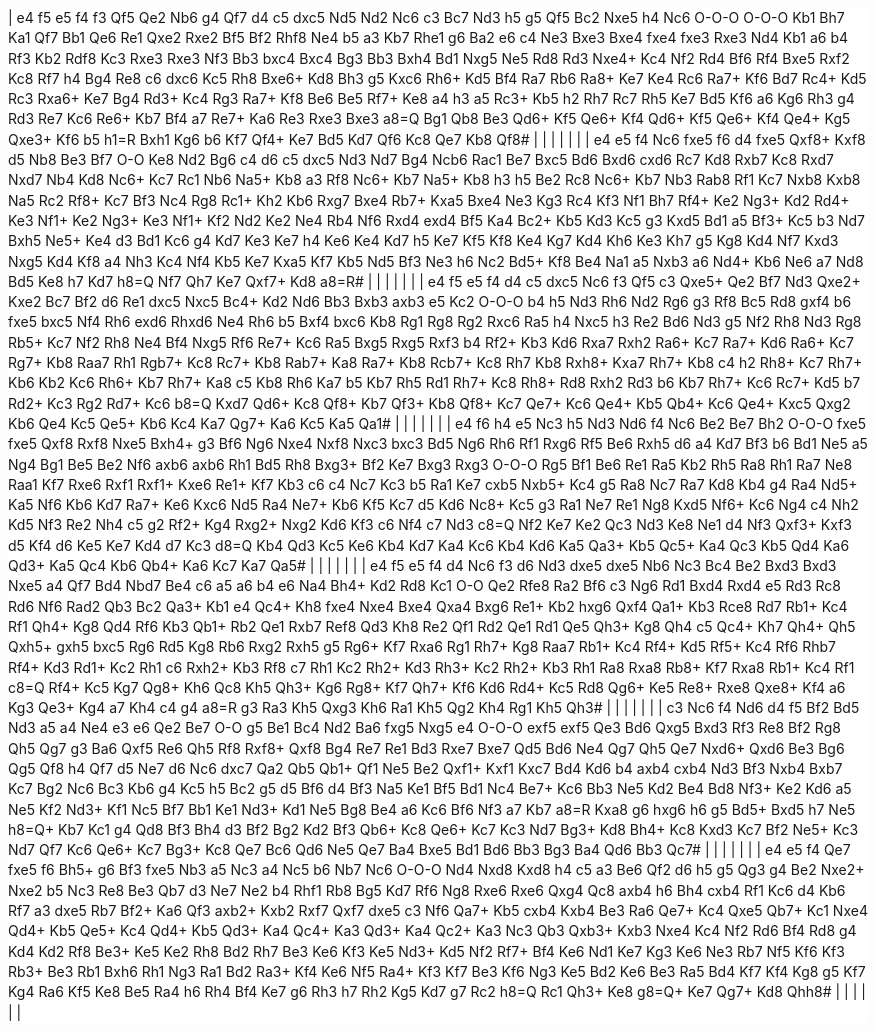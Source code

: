 | e4 f5 e5 f4 f3 Qf5 Qe2 Nb6 g4 Qf7 d4 c5 dxc5 Nd5 Nd2 Nc6 c3 Bc7 Nd3 h5 g5 Qf5 Bc2 Nxe5 h4 Nc6 O-O-O O-O-O Kb1 Bh7 Ka1 Qf7 Bb1 Qe6 Re1 Qxe2 Rxe2 Bf5 Bf2 Rhf8 Ne4 b5 a3 Kb7 Rhe1 g6 Ba2 e6 c4 Ne3 Bxe3 Bxe4 fxe4 fxe3 Rxe3 Nd4 Kb1 a6 b4 Rf3 Kb2 Rdf8 Kc3 Rxe3 Rxe3 Nf3 Bb3 bxc4 Bxc4 Bg3 Bb3 Bxh4 Bd1 Nxg5 Ne5 Rd8 Rd3 Nxe4+ Kc4 Nf2 Rd4 Bf6 Rf4 Bxe5 Rxf2 Kc8 Rf7 h4 Bg4 Re8 c6 dxc6 Kc5 Rh8 Bxe6+ Kd8 Bh3 g5 Kxc6 Rh6+ Kd5 Bf4 Ra7 Rb6 Ra8+ Ke7 Ke4 Rc6 Ra7+ Kf6 Bd7 Rc4+ Kd5 Rc3 Rxa6+ Ke7 Bg4 Rd3+ Kc4 Rg3 Ra7+ Kf8 Be6 Be5 Rf7+ Ke8 a4 h3 a5 Rc3+ Kb5 h2 Rh7 Rc7 Rh5 Ke7 Bd5 Kf6 a6 Kg6 Rh3 g4 Rd3 Re7 Kc6 Re6+ Kb7 Bf4 a7 Re7+ Ka6 Re3 Rxe3 Bxe3 a8=Q Bg1 Qb8 Be3 Qd6+ Kf5 Qe6+ Kf4 Qd6+ Kf5 Qe6+ Kf4 Qe4+ Kg5 Qxe3+ Kf6 b5 h1=R Bxh1 Kg6 b6 Kf7 Qf4+ Ke7 Bd5 Kd7 Qf6 Kc8 Qe7 Kb8 Qf8# |  |  |  |  |  |
| e4 e5 f4 Nc6 fxe5 f6 d4 fxe5 Qxf8+ Kxf8 d5 Nb8 Be3 Bf7 O-O Ke8 Nd2 Bg6 c4 d6 c5 dxc5 Nd3 Nd7 Bg4 Ncb6 Rac1 Be7 Bxc5 Bd6 Bxd6 cxd6 Rc7 Kd8 Rxb7 Kc8 Rxd7 Nxd7 Nb4 Kd8 Nc6+ Kc7 Rc1 Nb6 Na5+ Kb8 a3 Rf8 Nc6+ Kb7 Na5+ Kb8 h3 h5 Be2 Rc8 Nc6+ Kb7 Nb3 Rab8 Rf1 Kc7 Nxb8 Kxb8 Na5 Rc2 Rf8+ Kc7 Bf3 Nc4 Rg8 Rc1+ Kh2 Kb6 Rxg7 Bxe4 Rb7+ Kxa5 Bxe4 Ne3 Kg3 Rc4 Kf3 Nf1 Bh7 Rf4+ Ke2 Ng3+ Kd2 Rd4+ Ke3 Nf1+ Ke2 Ng3+ Ke3 Nf1+ Kf2 Nd2 Ke2 Ne4 Rb4 Nf6 Rxd4 exd4 Bf5 Ka4 Bc2+ Kb5 Kd3 Kc5 g3 Kxd5 Bd1 a5 Bf3+ Kc5 b3 Nd7 Bxh5 Ne5+ Ke4 d3 Bd1 Kc6 g4 Kd7 Ke3 Ke7 h4 Ke6 Ke4 Kd7 h5 Ke7 Kf5 Kf8 Ke4 Kg7 Kd4 Kh6 Ke3 Kh7 g5 Kg8 Kd4 Nf7 Kxd3 Nxg5 Kd4 Kf8 a4 Nh3 Kc4 Nf4 Kb5 Ke7 Kxa5 Kf7 Kb5 Nd5 Bf3 Ne3 h6 Nc2 Bd5+ Kf8 Be4 Na1 a5 Nxb3 a6 Nd4+ Kb6 Ne6 a7 Nd8 Bd5 Ke8 h7 Kd7 h8=Q Nf7 Qh7 Ke7 Qxf7+ Kd8 a8=R# |  |  |  |  |  |
| e4 f5 e5 f4 d4 c5 dxc5 Nc6 f3 Qf5 c3 Qxe5+ Qe2 Bf7 Nd3 Qxe2+ Kxe2 Bc7 Bf2 d6 Re1 dxc5 Nxc5 Bc4+ Kd2 Nd6 Bb3 Bxb3 axb3 e5 Kc2 O-O-O b4 h5 Nd3 Rh6 Nd2 Rg6 g3 Rf8 Bc5 Rd8 gxf4 b6 fxe5 bxc5 Nf4 Rh6 exd6 Rhxd6 Ne4 Rh6 b5 Bxf4 bxc6 Kb8 Rg1 Rg8 Rg2 Rxc6 Ra5 h4 Nxc5 h3 Re2 Bd6 Nd3 g5 Nf2 Rh8 Nd3 Rg8 Rb5+ Kc7 Nf2 Rh8 Ne4 Bf4 Nxg5 Rf6 Re7+ Kc6 Ra5 Bxg5 Rxg5 Rxf3 b4 Rf2+ Kb3 Kd6 Rxa7 Rxh2 Ra6+ Kc7 Ra7+ Kd6 Ra6+ Kc7 Rg7+ Kb8 Raa7 Rh1 Rgb7+ Kc8 Rc7+ Kb8 Rab7+ Ka8 Ra7+ Kb8 Rcb7+ Kc8 Rh7 Kb8 Rxh8+ Kxa7 Rh7+ Kb8 c4 h2 Rh8+ Kc7 Rh7+ Kb6 Kb2 Kc6 Rh6+ Kb7 Rh7+ Ka8 c5 Kb8 Rh6 Ka7 b5 Kb7 Rh5 Rd1 Rh7+ Kc8 Rh8+ Rd8 Rxh2 Rd3 b6 Kb7 Rh7+ Kc6 Rc7+ Kd5 b7 Rd2+ Kc3 Rg2 Rd7+ Kc6 b8=Q Kxd7 Qd6+ Kc8 Qf8+ Kb7 Qf3+ Kb8 Qf8+ Kc7 Qe7+ Kc6 Qe4+ Kb5 Qb4+ Kc6 Qe4+ Kxc5 Qxg2 Kb6 Qe4 Kc5 Qe5+ Kb6 Kc4 Ka7 Qg7+ Ka6 Kc5 Ka5 Qa1# |  |  |  |  |  |
| e4 f6 h4 e5 Nc3 h5 Nd3 Nd6 f4 Nc6 Be2 Be7 Bh2 O-O-O fxe5 fxe5 Qxf8 Rxf8 Nxe5 Bxh4+ g3 Bf6 Ng6 Nxe4 Nxf8 Nxc3 bxc3 Bd5 Ng6 Rh6 Rf1 Rxg6 Rf5 Be6 Rxh5 d6 a4 Kd7 Bf3 b6 Bd1 Ne5 a5 Ng4 Bg1 Be5 Be2 Nf6 axb6 axb6 Rh1 Bd5 Rh8 Bxg3+ Bf2 Ke7 Bxg3 Rxg3 O-O-O Rg5 Bf1 Be6 Re1 Ra5 Kb2 Rh5 Ra8 Rh1 Ra7 Ne8 Raa1 Kf7 Rxe6 Rxf1 Rxf1+ Kxe6 Re1+ Kf7 Kb3 c6 c4 Nc7 Kc3 b5 Ra1 Ke7 cxb5 Nxb5+ Kc4 g5 Ra8 Nc7 Ra7 Kd8 Kb4 g4 Ra4 Nd5+ Ka5 Nf6 Kb6 Kd7 Ra7+ Ke6 Kxc6 Nd5 Ra4 Ne7+ Kb6 Kf5 Kc7 d5 Kd6 Nc8+ Kc5 g3 Ra1 Ne7 Re1 Ng8 Kxd5 Nf6+ Kc6 Ng4 c4 Nh2 Kd5 Nf3 Re2 Nh4 c5 g2 Rf2+ Kg4 Rxg2+ Nxg2 Kd6 Kf3 c6 Nf4 c7 Nd3 c8=Q Nf2 Ke7 Ke2 Qc3 Nd3 Ke8 Ne1 d4 Nf3 Qxf3+ Kxf3 d5 Kf4 d6 Ke5 Ke7 Kd4 d7 Kc3 d8=Q Kb4 Qd3 Kc5 Ke6 Kb4 Kd7 Ka4 Kc6 Kb4 Kd6 Ka5 Qa3+ Kb5 Qc5+ Ka4 Qc3 Kb5 Qd4 Ka6 Qd3+ Ka5 Qc4 Kb6 Qb4+ Ka6 Kc7 Ka7 Qa5# |  |  |  |  |  |
| e4 f5 e5 f4 d4 Nc6 f3 d6 Nd3 dxe5 dxe5 Nb6 Nc3 Bc4 Be2 Bxd3 Bxd3 Nxe5 a4 Qf7 Bd4 Nbd7 Be4 c6 a5 a6 b4 e6 Na4 Bh4+ Kd2 Rd8 Kc1 O-O Qe2 Rfe8 Ra2 Bf6 c3 Ng6 Rd1 Bxd4 Rxd4 e5 Rd3 Rc8 Rd6 Nf6 Rad2 Qb3 Bc2 Qa3+ Kb1 e4 Qc4+ Kh8 fxe4 Nxe4 Bxe4 Qxa4 Bxg6 Re1+ Kb2 hxg6 Qxf4 Qa1+ Kb3 Rce8 Rd7 Rb1+ Kc4 Rf1 Qh4+ Kg8 Qd4 Rf6 Kb3 Qb1+ Rb2 Qe1 Rxb7 Ref8 Qd3 Kh8 Re2 Qf1 Rd2 Qe1 Rd1 Qe5 Qh3+ Kg8 Qh4 c5 Qc4+ Kh7 Qh4+ Qh5 Qxh5+ gxh5 bxc5 Rg6 Rd5 Kg8 Rb6 Rxg2 Rxh5 g5 Rg6+ Kf7 Rxa6 Rg1 Rh7+ Kg8 Raa7 Rb1+ Kc4 Rf4+ Kd5 Rf5+ Kc4 Rf6 Rhb7 Rf4+ Kd3 Rd1+ Kc2 Rh1 c6 Rxh2+ Kb3 Rf8 c7 Rh1 Kc2 Rh2+ Kd3 Rh3+ Kc2 Rh2+ Kb3 Rh1 Ra8 Rxa8 Rb8+ Kf7 Rxa8 Rb1+ Kc4 Rf1 c8=Q Rf4+ Kc5 Kg7 Qg8+ Kh6 Qc8 Kh5 Qh3+ Kg6 Rg8+ Kf7 Qh7+ Kf6 Kd6 Rd4+ Kc5 Rd8 Qg6+ Ke5 Re8+ Rxe8 Qxe8+ Kf4 a6 Kg3 Qe3+ Kg4 a7 Kh4 c4 g4 a8=R g3 Ra3 Kh5 Qxg3 Kh6 Ra1 Kh5 Qg2 Kh4 Rg1 Kh5 Qh3# |  |  |  |  |  |
| c3 Nc6 f4 Nd6 d4 f5 Bf2 Bd5 Nd3 a5 a4 Ne4 e3 e6 Qe2 Be7 O-O g5 Be1 Bc4 Nd2 Ba6 fxg5 Nxg5 e4 O-O-O exf5 exf5 Qe3 Bd6 Qxg5 Bxd3 Rf3 Re8 Bf2 Rg8 Qh5 Qg7 g3 Ba6 Qxf5 Re6 Qh5 Rf8 Rxf8+ Qxf8 Bg4 Re7 Re1 Bd3 Rxe7 Bxe7 Qd5 Bd6 Ne4 Qg7 Qh5 Qe7 Nxd6+ Qxd6 Be3 Bg6 Qg5 Qf8 h4 Qf7 d5 Ne7 d6 Nc6 dxc7 Qa2 Qb5 Qb1+ Qf1 Ne5 Be2 Qxf1+ Kxf1 Kxc7 Bd4 Kd6 b4 axb4 cxb4 Nd3 Bf3 Nxb4 Bxb7 Kc7 Bg2 Nc6 Bc3 Kb6 g4 Kc5 h5 Bc2 g5 d5 Bf6 d4 Bf3 Na5 Ke1 Bf5 Bd1 Nc4 Be7+ Kc6 Bb3 Ne5 Kd2 Be4 Bd8 Nf3+ Ke2 Kd6 a5 Ne5 Kf2 Nd3+ Kf1 Nc5 Bf7 Bb1 Ke1 Nd3+ Kd1 Ne5 Bg8 Be4 a6 Kc6 Bf6 Nf3 a7 Kb7 a8=R Kxa8 g6 hxg6 h6 g5 Bd5+ Bxd5 h7 Ne5 h8=Q+ Kb7 Kc1 g4 Qd8 Bf3 Bh4 d3 Bf2 Bg2 Kd2 Bf3 Qb6+ Kc8 Qe6+ Kc7 Kc3 Nd7 Bg3+ Kd8 Bh4+ Kc8 Kxd3 Kc7 Bf2 Ne5+ Kc3 Nd7 Qf7 Kc6 Qe6+ Kc7 Bg3+ Kc8 Qe7 Bc6 Qd6 Ne5 Qe7 Ba4 Bxe5 Bd1 Bd6 Bb3 Bg3 Ba4 Qd6 Bb3 Qc7# |  |  |  |  |  |
| e4 e5 f4 Qe7 fxe5 f6 Bh5+ g6 Bf3 fxe5 Nb3 a5 Nc3 a4 Nc5 b6 Nb7 Nc6 O-O-O Nd4 Nxd8 Kxd8 h4 c5 a3 Be6 Qf2 d6 h5 g5 Qg3 g4 Be2 Nxe2+ Nxe2 b5 Nc3 Re8 Be3 Qb7 d3 Ne7 Ne2 b4 Rhf1 Rb8 Bg5 Kd7 Rf6 Ng8 Rxe6 Rxe6 Qxg4 Qc8 axb4 h6 Bh4 cxb4 Rf1 Kc6 d4 Kb6 Rf7 a3 dxe5 Rb7 Bf2+ Ka6 Qf3 axb2+ Kxb2 Rxf7 Qxf7 dxe5 c3 Nf6 Qa7+ Kb5 cxb4 Kxb4 Be3 Ra6 Qe7+ Kc4 Qxe5 Qb7+ Kc1 Nxe4 Qd4+ Kb5 Qe5+ Kc4 Qd4+ Kb5 Qd3+ Ka4 Qc4+ Ka3 Qd3+ Ka4 Qc2+ Ka3 Nc3 Qb3 Qxb3+ Kxb3 Nxe4 Kc4 Nf2 Rd6 Bf4 Rd8 g4 Kd4 Kd2 Rf8 Be3+ Ke5 Ke2 Rh8 Bd2 Rh7 Be3 Ke6 Kf3 Ke5 Nd3+ Kd5 Nf2 Rf7+ Bf4 Ke6 Nd1 Ke7 Kg3 Ke6 Ne3 Rb7 Nf5 Kf6 Kf3 Rb3+ Be3 Rb1 Bxh6 Rh1 Ng3 Ra1 Bd2 Ra3+ Kf4 Ke6 Nf5 Ra4+ Kf3 Kf7 Be3 Kf6 Ng3 Ke5 Bd2 Ke6 Be3 Ra5 Bd4 Kf7 Kf4 Kg8 g5 Kf7 Kg4 Ra6 Kf5 Ke8 Be5 Ra4 h6 Rh4 Bf4 Ke7 g6 Rh3 h7 Rh2 Kg5 Kd7 g7 Rc2 h8=Q Rc1 Qh3+ Ke8 g8=Q+ Ke7 Qg7+ Kd8 Qhh8# |  |  |  |  |  |